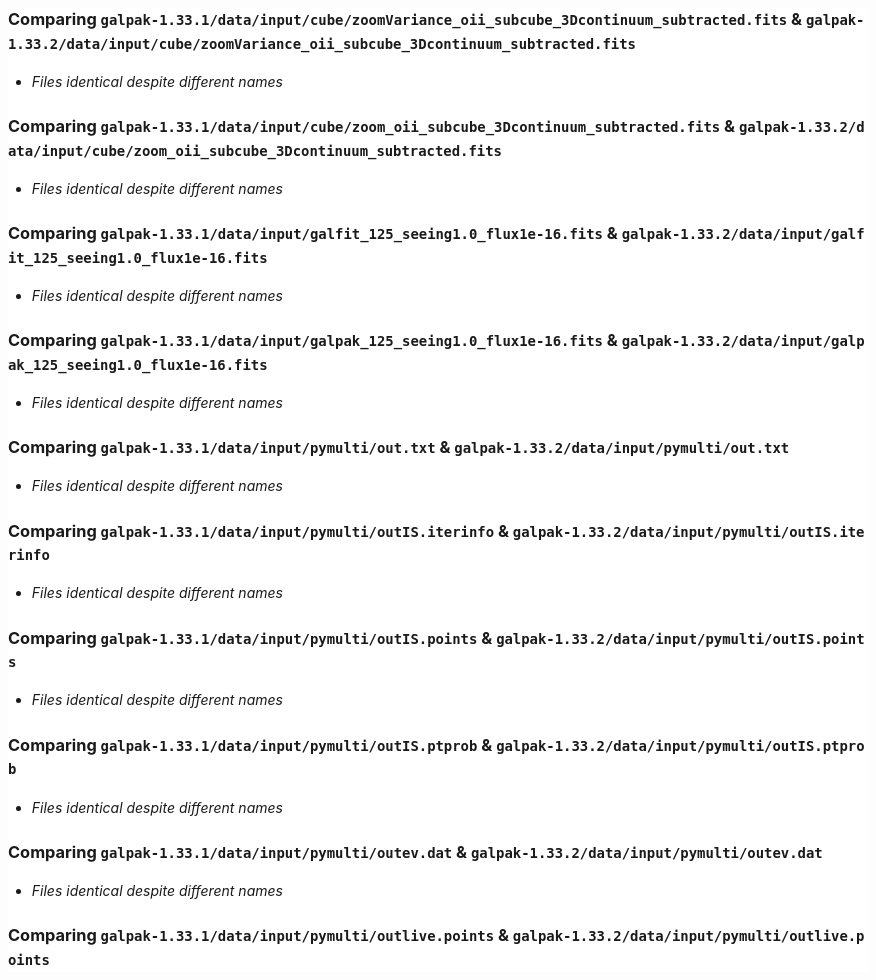 ### Comparing `galpak-1.33.1/data/input/cube/zoomVariance_oii_subcube_3Dcontinuum_subtracted.fits` & `galpak-1.33.2/data/input/cube/zoomVariance_oii_subcube_3Dcontinuum_subtracted.fits`

 * *Files identical despite different names*

### Comparing `galpak-1.33.1/data/input/cube/zoom_oii_subcube_3Dcontinuum_subtracted.fits` & `galpak-1.33.2/data/input/cube/zoom_oii_subcube_3Dcontinuum_subtracted.fits`

 * *Files identical despite different names*

### Comparing `galpak-1.33.1/data/input/galfit_125_seeing1.0_flux1e-16.fits` & `galpak-1.33.2/data/input/galfit_125_seeing1.0_flux1e-16.fits`

 * *Files identical despite different names*

### Comparing `galpak-1.33.1/data/input/galpak_125_seeing1.0_flux1e-16.fits` & `galpak-1.33.2/data/input/galpak_125_seeing1.0_flux1e-16.fits`

 * *Files identical despite different names*

### Comparing `galpak-1.33.1/data/input/pymulti/out.txt` & `galpak-1.33.2/data/input/pymulti/out.txt`

 * *Files identical despite different names*

### Comparing `galpak-1.33.1/data/input/pymulti/outIS.iterinfo` & `galpak-1.33.2/data/input/pymulti/outIS.iterinfo`

 * *Files identical despite different names*

### Comparing `galpak-1.33.1/data/input/pymulti/outIS.points` & `galpak-1.33.2/data/input/pymulti/outIS.points`

 * *Files identical despite different names*

### Comparing `galpak-1.33.1/data/input/pymulti/outIS.ptprob` & `galpak-1.33.2/data/input/pymulti/outIS.ptprob`

 * *Files identical despite different names*

### Comparing `galpak-1.33.1/data/input/pymulti/outev.dat` & `galpak-1.33.2/data/input/pymulti/outev.dat`

 * *Files identical despite different names*

### Comparing `galpak-1.33.1/data/input/pymulti/outlive.points` & `galpak-1.33.2/data/input/pymulti/outlive.points`
